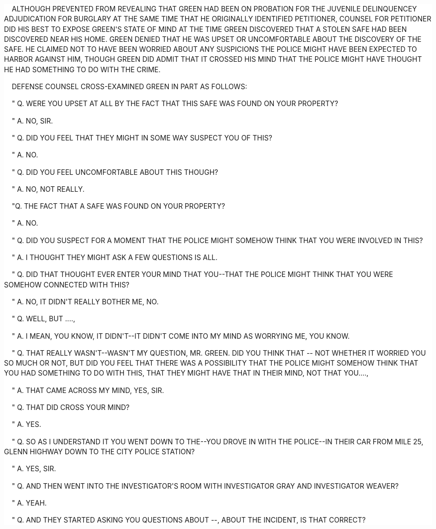     ALTHOUGH PREVENTED FROM REVEALING THAT GREEN HAD BEEN ON PROBATION FOR THE JUVENILE DELINQUENCEY ADJUDICATION FOR BURGLARY AT THE SAME TIME THAT HE ORIGINALLY IDENTIFIED PETITIONER, COUNSEL FOR PETITIONER DID HIS BEST TO EXPOSE GREEN'S STATE OF MIND AT THE TIME GREEN DISCOVERED THAT A STOLEN SAFE HAD BEEN DISCOVERED NEAR HIS HOME.  GREEN DENIED THAT HE WAS UPSET OR UNCOMFORTABLE ABOUT THE DISCOVERY OF THE SAFE.  HE CLAIMED NOT TO HAVE BEEN WORRIED ABOUT ANY SUSPICIONS THE POLICE MIGHT HAVE BEEN EXPECTED TO HARBOR AGAINST HIM, THOUGH GREEN DID ADMIT THAT IT CROSSED HIS MIND THAT THE POLICE MIGHT HAVE THOUGHT HE HAD SOMETHING TO DO WITH THE CRIME.

    DEFENSE COUNSEL CROSS-EXAMINED GREEN IN PART AS FOLLOWS:

    " Q. WERE YOU UPSET AT ALL BY THE FACT THAT THIS SAFE WAS FOUND ON YOUR PROPERTY?

    " A. NO, SIR.

    " Q. DID YOU FEEL THAT THEY MIGHT IN SOME WAY SUSPECT YOU OF THIS?

    " A. NO.

    " Q. DID YOU FEEL UNCOMFORTABLE ABOUT THIS THOUGH?

    " A. NO, NOT REALLY.

    "Q.  THE FACT THAT A SAFE WAS FOUND ON YOUR PROPERTY?

    " A. NO.

    " Q. DID YOU SUSPECT FOR A MOMENT THAT THE POLICE MIGHT SOMEHOW THINK THAT YOU WERE INVOLVED IN THIS?

    " A. I THOUGHT THEY MIGHT ASK A FEW QUESTIONS IS ALL.

    " Q. DID THAT THOUGHT EVER ENTER YOUR MIND THAT YOU--THAT THE POLICE MIGHT THINK THAT YOU WERE SOMEHOW CONNECTED WITH THIS?

    " A. NO, IT DIDN'T REALLY BOTHER ME, NO.

    " Q. WELL, BUT ....,

    " A. I MEAN, YOU KNOW, IT DIDN'T--IT DIDN'T COME INTO MY MIND AS WORRYING ME, YOU KNOW.

    " Q. THAT REALLY WASN'T--WASN'T MY QUESTION, MR. GREEN.  DID YOU THINK THAT -- NOT WHETHER IT WORRIED YOU SO MUCH OR NOT, BUT DID YOU FEEL THAT THERE WAS A POSSIBILITY THAT THE POLICE MIGHT SOMEHOW THINK THAT YOU HAD SOMETHING TO DO WITH THIS, THAT THEY MIGHT HAVE THAT IN THEIR MIND, NOT THAT YOU....,

    " A. THAT CAME ACROSS MY MIND, YES, SIR.

    " Q. THAT DID CROSS YOUR MIND?

    " A. YES.

    " Q. SO AS I UNDERSTAND IT YOU WENT DOWN TO THE--YOU DROVE IN WITH THE POLICE--IN THEIR CAR FROM MILE 25, GLENN HIGHWAY DOWN TO THE CITY POLICE STATION?

    " A. YES, SIR.

    " Q. AND THEN WENT INTO THE INVESTIGATOR'S ROOM WITH INVESTIGATOR GRAY AND INVESTIGATOR WEAVER?

    " A. YEAH.

    " Q. AND THEY STARTED ASKING YOU QUESTIONS ABOUT --, ABOUT THE INCIDENT, IS THAT CORRECT?
